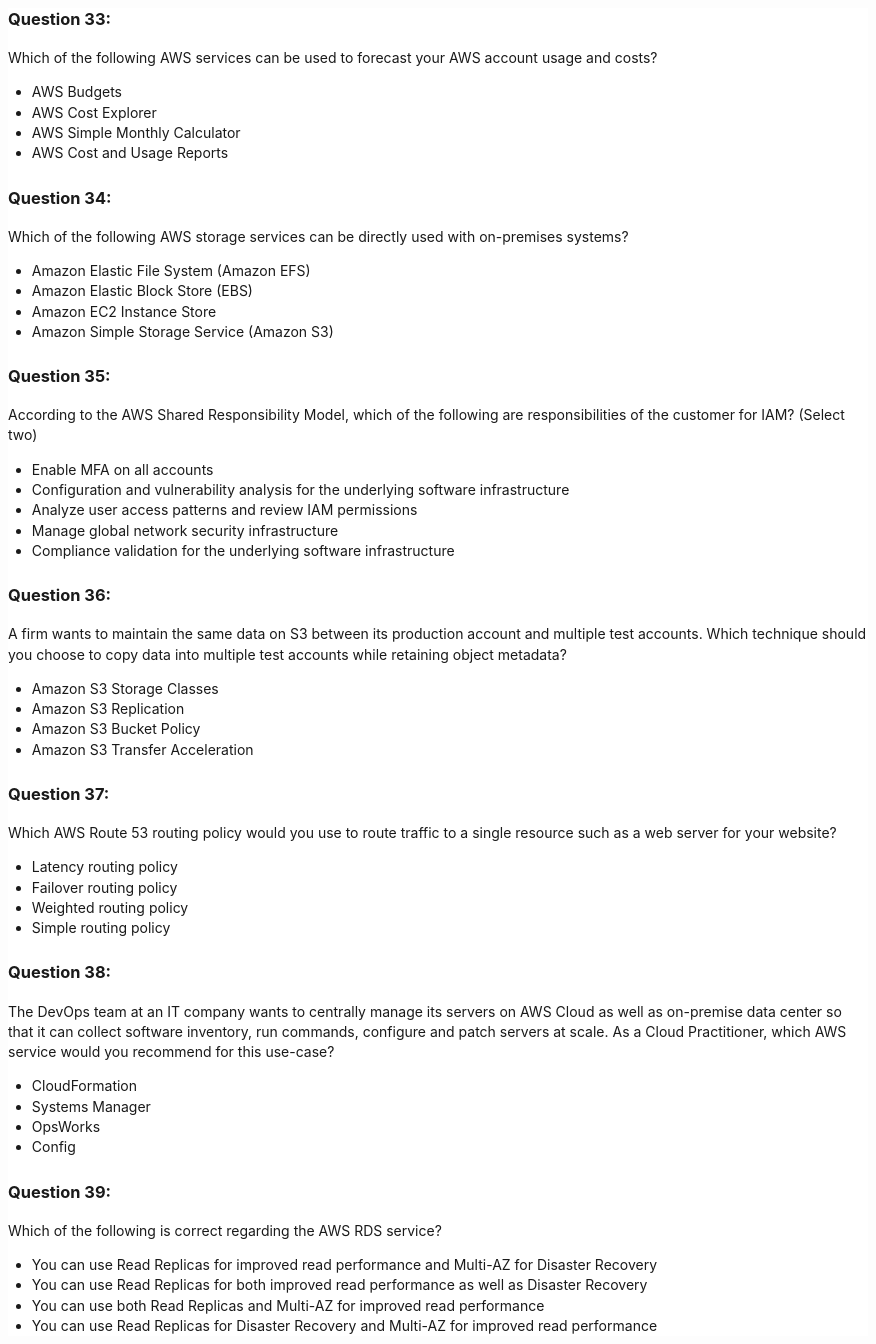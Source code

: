 ### Question 33:
Which of the following AWS services can be used to forecast your AWS account usage and costs?
* AWS Budgets
* AWS Cost Explorer
* AWS Simple Monthly Calculator
* AWS Cost and Usage Reports

### Question 34:
Which of the following AWS storage services can be directly used with on-premises systems?
* Amazon Elastic File System (Amazon EFS)
* Amazon Elastic Block Store (EBS)
* Amazon EC2 Instance Store
* Amazon Simple Storage Service (Amazon S3)

### Question 35:
According to the AWS Shared Responsibility Model, which of the following are responsibilities of the customer for IAM? (Select two)
* Enable MFA on all accounts
* Configuration and vulnerability analysis for the underlying software infrastructure
* Analyze user access patterns and review IAM permissions
* Manage global network security infrastructure
* Compliance validation for the underlying software infrastructure

### Question 36:
A firm wants to maintain the same data on S3 between its production account and multiple test accounts. Which technique should you choose to copy data into multiple test accounts while retaining object metadata?
* Amazon S3 Storage Classes
* Amazon S3 Replication
* Amazon S3 Bucket Policy
* Amazon S3 Transfer Acceleration

### Question 37:
Which AWS Route 53 routing policy would you use to route traffic to a single resource such as a web server for your website?
* Latency routing policy
* Failover routing policy
* Weighted routing policy
* Simple routing policy

### Question 38:
The DevOps team at an IT company wants to centrally manage its servers on AWS Cloud as well as on-premise data center so that it can collect software inventory, run commands, configure and patch servers at scale. As a Cloud Practitioner, which AWS service would you recommend for this use-case?
* CloudFormation
* Systems Manager
* OpsWorks
* Config

### Question 39:
Which of the following is correct regarding the AWS RDS service?
* You can use Read Replicas for improved read performance and Multi-AZ for Disaster Recovery
* You can use Read Replicas for both improved read performance as well as Disaster Recovery
* You can use both Read Replicas and Multi-AZ for improved read performance
* You can use Read Replicas for Disaster Recovery and Multi-AZ for improved read performance
